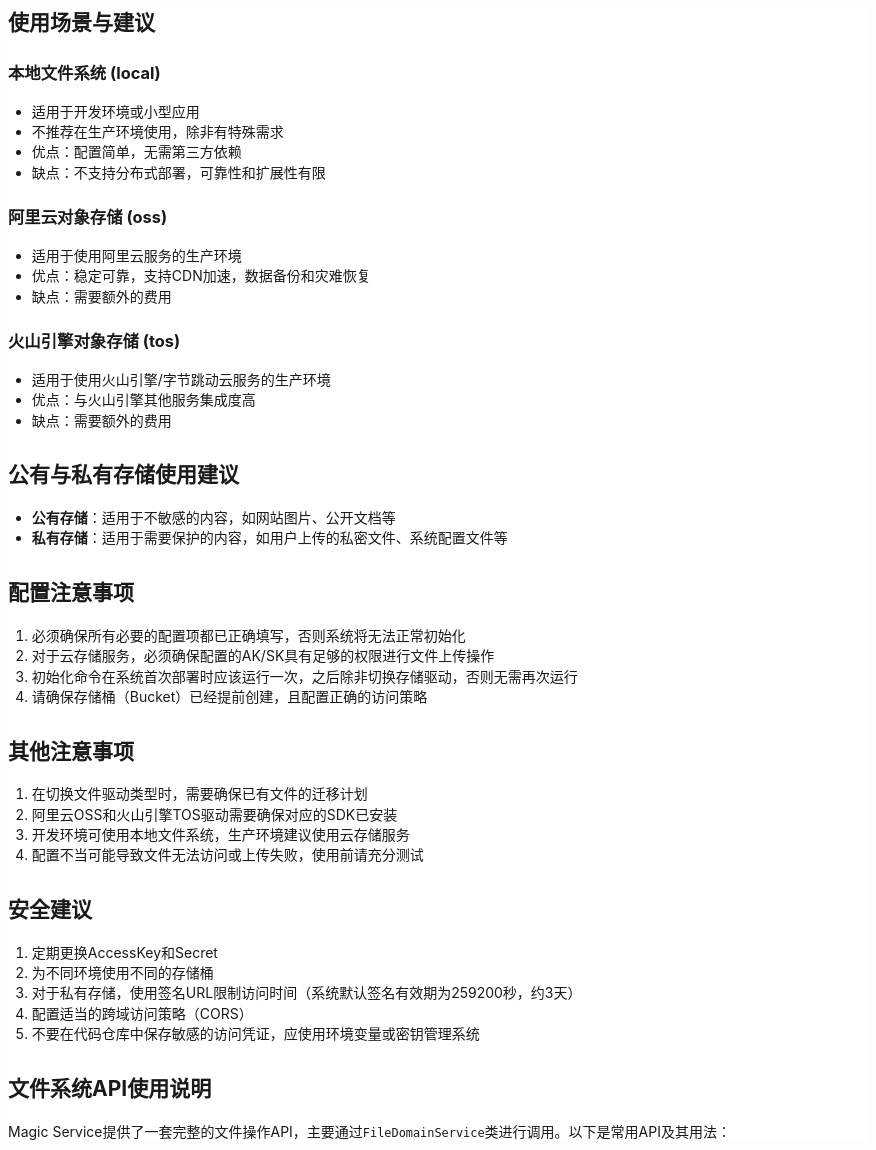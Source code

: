## 使用场景与建议

### 本地文件系统 (local)
- 适用于开发环境或小型应用
- 不推荐在生产环境使用，除非有特殊需求
- 优点：配置简单，无需第三方依赖
- 缺点：不支持分布式部署，可靠性和扩展性有限

### 阿里云对象存储 (oss)
- 适用于使用阿里云服务的生产环境
- 优点：稳定可靠，支持CDN加速，数据备份和灾难恢复
- 缺点：需要额外的费用

### 火山引擎对象存储 (tos)
- 适用于使用火山引擎/字节跳动云服务的生产环境
- 优点：与火山引擎其他服务集成度高
- 缺点：需要额外的费用

## 公有与私有存储使用建议

- **公有存储**：适用于不敏感的内容，如网站图片、公开文档等
- **私有存储**：适用于需要保护的内容，如用户上传的私密文件、系统配置文件等

## 配置注意事项

1. 必须确保所有必要的配置项都已正确填写，否则系统将无法正常初始化
2. 对于云存储服务，必须确保配置的AK/SK具有足够的权限进行文件上传操作
3. 初始化命令在系统首次部署时应该运行一次，之后除非切换存储驱动，否则无需再次运行
4. 请确保存储桶（Bucket）已经提前创建，且配置正确的访问策略

## 其他注意事项

1. 在切换文件驱动类型时，需要确保已有文件的迁移计划
2. 阿里云OSS和火山引擎TOS驱动需要确保对应的SDK已安装
3. 开发环境可使用本地文件系统，生产环境建议使用云存储服务
4. 配置不当可能导致文件无法访问或上传失败，使用前请充分测试

## 安全建议

1. 定期更换AccessKey和Secret
2. 为不同环境使用不同的存储桶
3. 对于私有存储，使用签名URL限制访问时间（系统默认签名有效期为259200秒，约3天）
4. 配置适当的跨域访问策略（CORS）
5. 不要在代码仓库中保存敏感的访问凭证，应使用环境变量或密钥管理系统

## 文件系统API使用说明

Magic Service提供了一套完整的文件操作API，主要通过`FileDomainService`类进行调用。以下是常用API及其用法：
